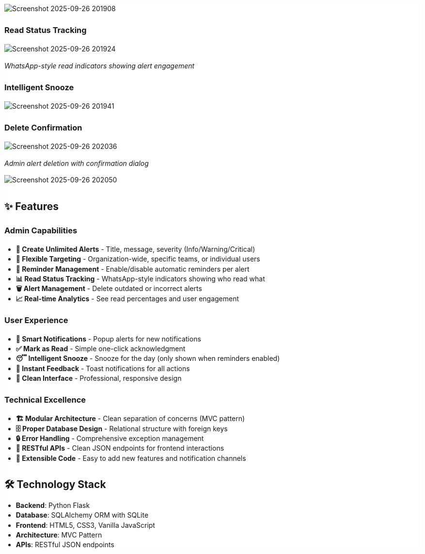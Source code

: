 
<img width="1920" height="1080" alt="Screenshot 2025-09-26 201908" src="https://github.com/user-attachments/assets/69bd2db1-a85c-407b-a2de-0926fb12188c" />



### Read Status Tracking
<img width="1920" height="1080" alt="Screenshot 2025-09-26 201924" src="https://github.com/user-attachments/assets/7936b000-b8f2-490f-bec6-265b61a0099f" />

*WhatsApp-style read indicators showing alert engagement*

### Intelligent Snooze 

<img width="1920" height="1080" alt="Screenshot 2025-09-26 201941" src="https://github.com/user-attachments/assets/70ce5f7b-bed3-4ffa-9876-f08def6216d9" />


### Delete Confirmation
<img width="1920" height="1080" alt="Screenshot 2025-09-26 202036" src="https://github.com/user-attachments/assets/795050fc-aacc-4c2b-b0e8-fef9547e325b" />

*Admin alert deletion with confirmation dialog*

<img width="1920" height="1080" alt="Screenshot 2025-09-26 202050" src="https://github.com/user-attachments/assets/21b9e5f3-433d-4b1e-9f35-0f6d8745cc0f" />


## ✨ Features

### Admin Capabilities
- **📝 Create Unlimited Alerts** - Title, message, severity (Info/Warning/Critical)
- **🎯 Flexible Targeting** - Organization-wide, specific teams, or individual users
- **🔔 Reminder Management** - Enable/disable automatic reminders per alert
- **📊 Read Status Tracking** - WhatsApp-style indicators showing who read what
- **🗑️ Alert Management** - Delete outdated or incorrect alerts
- **📈 Real-time Analytics** - See read percentages and user engagement

### User Experience
- **🔔 Smart Notifications** - Popup alerts for new notifications
- **✅ Mark as Read** - Simple one-click acknowledgment
- **😴 Intelligent Snooze** - Snooze for the day (only shown when reminders enabled)
- **📱 Instant Feedback** - Toast notifications for all actions
- **🎨 Clean Interface** - Professional, responsive design

### Technical Excellence
- **🏗️ Modular Architecture** - Clean separation of concerns (MVC pattern)
- **🗄️ Proper Database Design** - Relational structure with foreign keys
- **🔒 Error Handling** - Comprehensive exception management
- **📡 RESTful APIs** - Clean JSON endpoints for frontend interactions
- **🚀 Extensible Code** - Easy to add new features and notification channels

## 🛠️ Technology Stack

- **Backend**: Python Flask
- **Database**: SQLAlchemy ORM with SQLite
- **Frontend**: HTML5, CSS3, Vanilla JavaScript
- **Architecture**: MVC Pattern
- **APIs**: RESTful JSON endpoints
